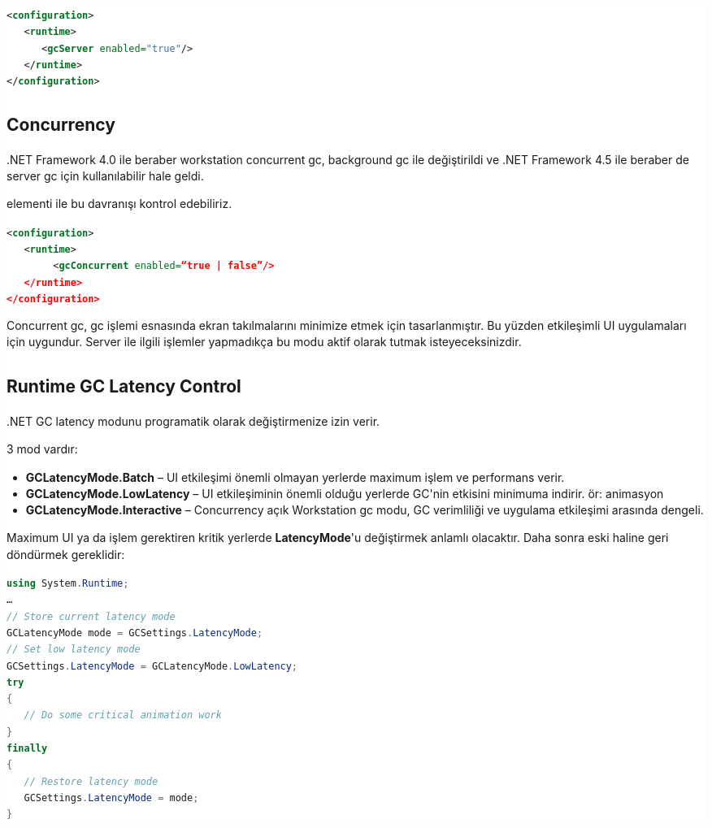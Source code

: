 ~~~xml
<configuration>
   <runtime>
      <gcServer enabled="true"/>
   </runtime>
</configuration>
~~~

## Concurrency

.NET Framework 4.0 ile beraber workstation concurrent gc, background gc ile değiştirildi ve .NET Framework 4.5 ile beraber de server gc için  kullanılabilir hale geldi.

<gcConcurrent> elementi ile bu davranışı kontrol edebiliriz.

~~~xml
<configuration>
   <runtime>
   		<gcConcurrent enabled=“true | false”/>
   </runtime>
</configuration>
~~~

Concurrent gc, gc işlemi esnasında ekran takılmalarını minimize etmek için tasarlanmıştır. Bu yüzden etkileşimli UI uygulamaları için uygundur. Server ile ilgili işlemler yapmadıkça bu modu aktif olarak tutmak isteyeceksinizdir.

## Runtime GC Latency Control

.NET GC latency modunu programatik olarak değiştirmenize izin verir.

3 mod vardır:

* **GCLatencyMode.Batch** – UI etkileşimi önemli olmayan yerlerde maximum işlem ve performans verir.
* **GCLatencyMode.LowLatency** – UI etkileşiminin önemli olduğu yerlerde GC'nin etkisini minimuma indirir. ör: animasyon
* **GCLatencyMode.Interactive** – Concurrency açık Workstation gc modu, GC verimliliği ve uygulama etkileşimi arasında dengeli.

Maximum UI ya da işlem gerektiren kritik yerlerde **LatencyMode**'u değiştirmek anlamlı olacaktır. Daha sonra eski haline geri döndürmek gereklidir:

~~~csharp
using System.Runtime;
…
// Store current latency mode
GCLatencyMode mode = GCSettings.LatencyMode;
// Set low latency mode
GCSettings.LatencyMode = GCLatencyMode.LowLatency;
try
{
   // Do some critical animation work
}
finally
{
   // Restore latency mode
   GCSettings.LatencyMode = mode;
}
~~~
